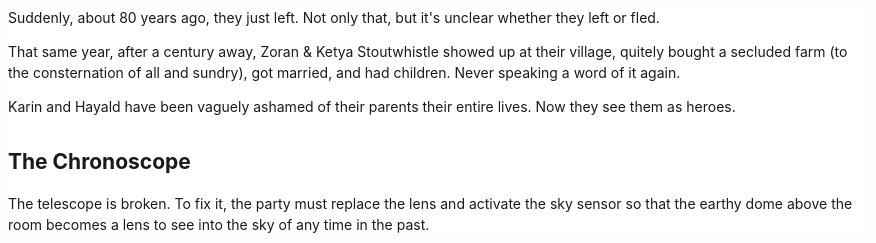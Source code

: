Suddenly, about 80 years ago, they just left. Not only that, but it's unclear whether they left or fled.

That same year, after a century away, Zoran & Ketya Stoutwhistle showed up at their village, quitely bought a secluded farm (to the consternation of all and sundry), got married, and had children. Never speaking a word of it again. 

Karin and Hayald have been vaguely ashamed of their parents their entire lives. Now they see them as heroes.

## The Chronoscope

The telescope is broken. To fix it, the party must replace the lens and activate the sky sensor so that the earthy dome above the room becomes a lens to see into the sky of any time in the past.




